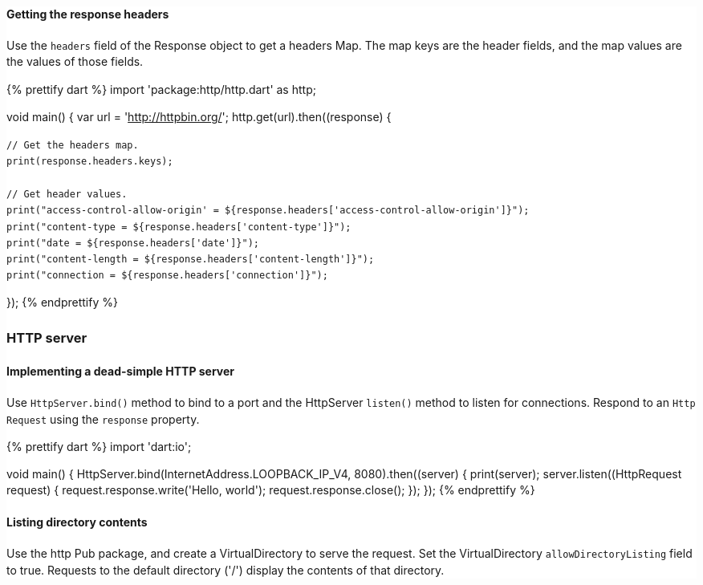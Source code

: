 
#### Getting the response headers

Use the `headers` field of the Response object to get a headers Map.
The map keys are the header fields, and the map values are the values of
those fields.

{% prettify dart %}
import 'package:http/http.dart' as http;

void main() {
  var url = 'http://httpbin.org/';
  http.get(url).then((response) {

    // Get the headers map.
    print(response.headers.keys);

    // Get header values.
    print("access-control-allow-origin' = ${response.headers['access-control-allow-origin']}");
    print("content-type = ${response.headers['content-type']}");
    print("date = ${response.headers['date']}");
    print("content-length = ${response.headers['content-length']}");
    print("connection = ${response.headers['connection']}");
  });
{% endprettify %}


### HTTP server

#### Implementing a dead-simple HTTP server

Use `HttpServer.bind()` method to bind to a port and the HttpServer
`listen()` method to listen for connections.  Respond to an `HttpRequest`
using the `response` property.

{% prettify dart %}
import 'dart:io';

void main() {
  HttpServer.bind(InternetAddress.LOOPBACK_IP_V4, 8080).then((server) {
    print(server);
    server.listen((HttpRequest request) {
      request.response.write('Hello, world');
      request.response.close();
    });
  });
{% endprettify %}


#### Listing directory contents

Use the http Pub package, and create a VirtualDirectory to serve the
request. Set the VirtualDirectory `allowDirectoryListing` field to
true. Requests to the default directory ('/') display the contents of that
directory.
